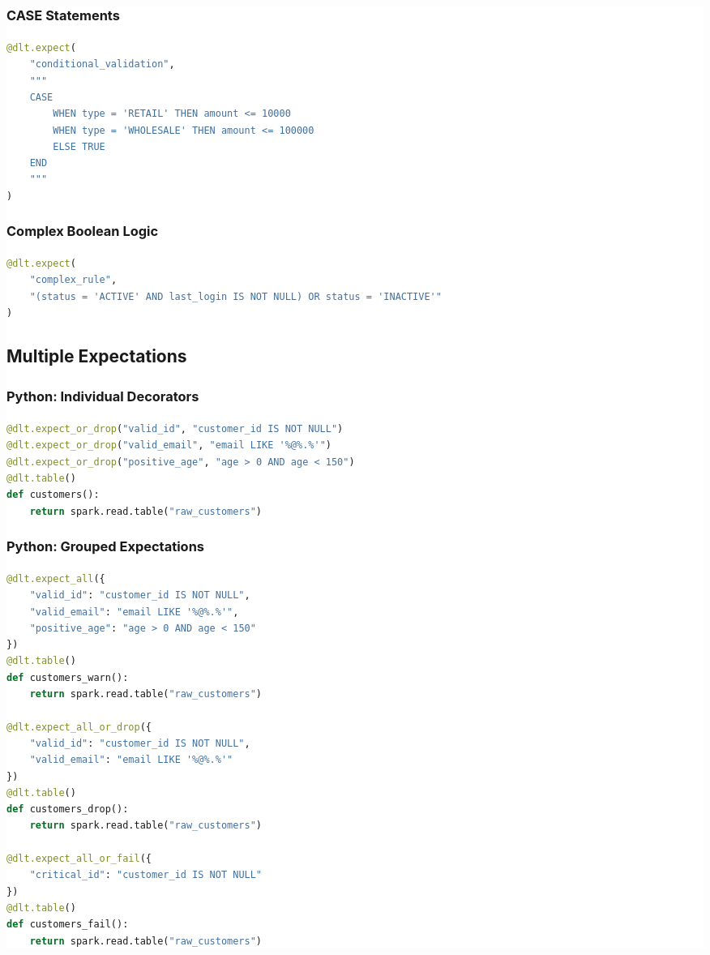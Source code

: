 ### CASE Statements

```python
@dlt.expect(
    "conditional_validation",
    """
    CASE
        WHEN type = 'RETAIL' THEN amount <= 10000
        WHEN type = 'WHOLESALE' THEN amount <= 100000
        ELSE TRUE
    END
    """
)
```

### Complex Boolean Logic

```python
@dlt.expect(
    "complex_rule",
    "(status = 'ACTIVE' AND last_login IS NOT NULL) OR status = 'INACTIVE'"
)
```

## Multiple Expectations

### Python: Individual Decorators

```python
@dlt.expect_or_drop("valid_id", "customer_id IS NOT NULL")
@dlt.expect_or_drop("valid_email", "email LIKE '%@%.%'")
@dlt.expect_or_drop("positive_age", "age > 0 AND age < 150")
@dlt.table()
def customers():
    return spark.read.table("raw_customers")
```

### Python: Grouped Expectations

```python
@dlt.expect_all({
    "valid_id": "customer_id IS NOT NULL",
    "valid_email": "email LIKE '%@%.%'",
    "positive_age": "age > 0 AND age < 150"
})
@dlt.table()
def customers_warn():
    return spark.read.table("raw_customers")

@dlt.expect_all_or_drop({
    "valid_id": "customer_id IS NOT NULL",
    "valid_email": "email LIKE '%@%.%'"
})
@dlt.table()
def customers_drop():
    return spark.read.table("raw_customers")

@dlt.expect_all_or_fail({
    "critical_id": "customer_id IS NOT NULL"
})
@dlt.table()
def customers_fail():
    return spark.read.table("raw_customers")
```
